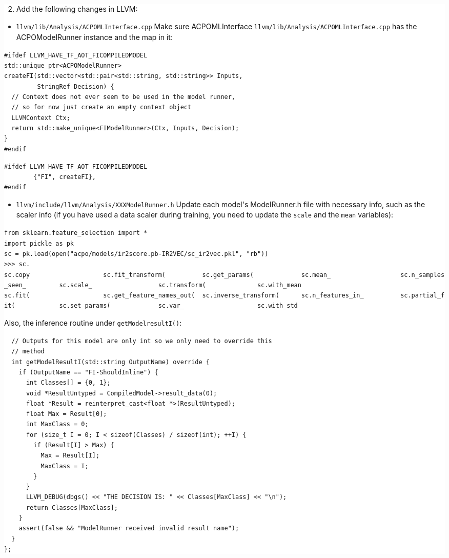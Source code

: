 2. Add the following changes in LLVM:
   
- `llvm/lib/Analysis/ACPOMLInterface.cpp`
  Make sure ACPOMLInterface `llvm/lib/Analysis/ACPOMLInterface.cpp` has the ACPOModelRunner instance and the map in it:
```
#ifdef LLVM_HAVE_TF_AOT_FICOMPILEDMODEL
std::unique_ptr<ACPOModelRunner>
createFI(std::vector<std::pair<std::string, std::string>> Inputs,
         StringRef Decision) {
  // Context does not ever seem to be used in the model runner,
  // so for now just create an empty context object
  LLVMContext Ctx;
  return std::make_unique<FIModelRunner>(Ctx, Inputs, Decision);
}
#endif
```

```
#ifdef LLVM_HAVE_TF_AOT_FICOMPILEDMODEL
        {"FI", createFI},
#endif
```

- `llvm/include/llvm/Analysis/XXXModelRunner.h`
  Update each model's ModelRunner.h file with necessary info, such as  the scaler info (if you have used a data scaler during training, you need to update the `scale` and the `mean` variables):

```
from sklearn.feature_selection import *
import pickle as pk
sc = pk.load(open("acpo/models/ir2score.pb-IR2VEC/sc_ir2vec.pkl", "rb"))
>>> sc.
sc.copy                    sc.fit_transform(          sc.get_params(             sc.mean_                   sc.n_samples_seen_         sc.scale_                  sc.transform(              sc.with_mean
sc.fit(                    sc.get_feature_names_out(  sc.inverse_transform(      sc.n_features_in_          sc.partial_fit(            sc.set_params(             sc.var_                    sc.with_std
```

Also, the inference routine under `getModelresultI()`:
```
  // Outputs for this model are only int so we only need to override this
  // method
  int getModelResultI(std::string OutputName) override {
    if (OutputName == "FI-ShouldInline") {
      int Classes[] = {0, 1};
      void *ResultUntyped = CompiledModel->result_data(0);
      float *Result = reinterpret_cast<float *>(ResultUntyped);
      float Max = Result[0];
      int MaxClass = 0;
      for (size_t I = 0; I < sizeof(Classes) / sizeof(int); ++I) {
        if (Result[I] > Max) {
          Max = Result[I];
          MaxClass = I;
        }
      }
      LLVM_DEBUG(dbgs() << "THE DECISION IS: " << Classes[MaxClass] << "\n");
      return Classes[MaxClass];
    }
    assert(false && "ModelRunner received invalid result name");
  }
};
```
